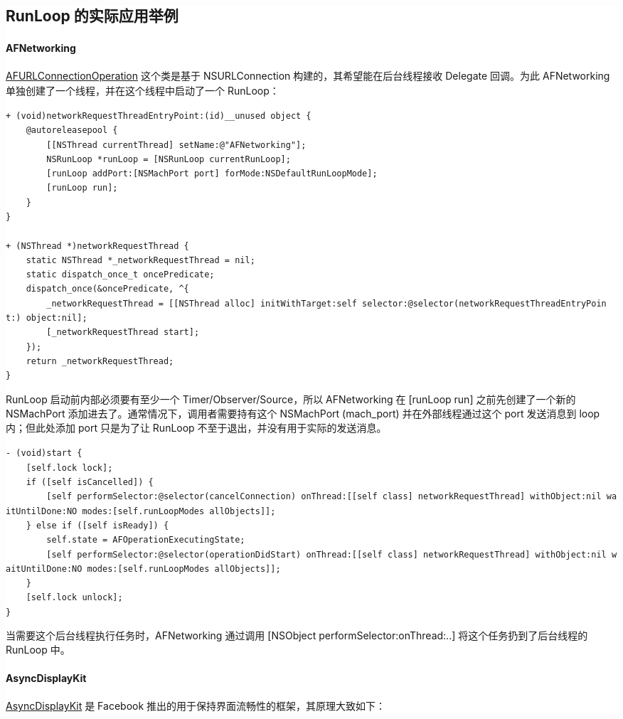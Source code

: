 ## RunLoop 的实际应用举例

#### AFNetworking

[AFURLConnectionOperation](https://github.com/AFNetworking/AFNetworking) 这个类是基于 NSURLConnection 构建的，其希望能在后台线程接收 Delegate 回调。为此 AFNetworking 单独创建了一个线程，并在这个线程中启动了一个 RunLoop：

```
+ (void)networkRequestThreadEntryPoint:(id)__unused object {
    @autoreleasepool {
        [[NSThread currentThread] setName:@"AFNetworking"];
        NSRunLoop *runLoop = [NSRunLoop currentRunLoop];
        [runLoop addPort:[NSMachPort port] forMode:NSDefaultRunLoopMode];
        [runLoop run];
    }
}
 
+ (NSThread *)networkRequestThread {
    static NSThread *_networkRequestThread = nil;
    static dispatch_once_t oncePredicate;
    dispatch_once(&oncePredicate, ^{
        _networkRequestThread = [[NSThread alloc] initWithTarget:self selector:@selector(networkRequestThreadEntryPoint:) object:nil];
        [_networkRequestThread start];
    });
    return _networkRequestThread;
}
```

RunLoop 启动前内部必须要有至少一个 Timer/Observer/Source，所以 AFNetworking 在 [runLoop run] 之前先创建了一个新的 NSMachPort 添加进去了。通常情况下，调用者需要持有这个 NSMachPort (mach_port) 并在外部线程通过这个 port 发送消息到 loop 内；但此处添加 port 只是为了让 RunLoop 不至于退出，并没有用于实际的发送消息。

```
- (void)start {
    [self.lock lock];
    if ([self isCancelled]) {
        [self performSelector:@selector(cancelConnection) onThread:[[self class] networkRequestThread] withObject:nil waitUntilDone:NO modes:[self.runLoopModes allObjects]];
    } else if ([self isReady]) {
        self.state = AFOperationExecutingState;
        [self performSelector:@selector(operationDidStart) onThread:[[self class] networkRequestThread] withObject:nil waitUntilDone:NO modes:[self.runLoopModes allObjects]];
    }
    [self.lock unlock];
}
```

当需要这个后台线程执行任务时，AFNetworking 通过调用 [NSObject performSelector:onThread:..] 将这个任务扔到了后台线程的 RunLoop 中。

#### AsyncDisplayKit

[AsyncDisplayKit](https://github.com/facebook/AsyncDisplayKit) 是 Facebook 推出的用于保持界面流畅性的框架，其原理大致如下：
